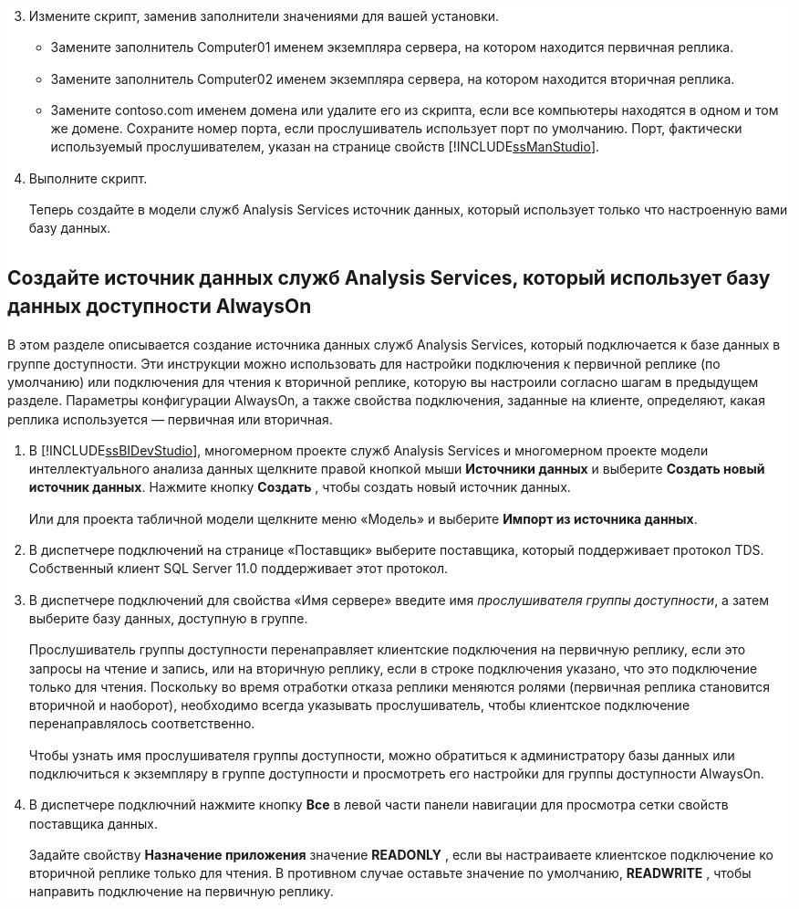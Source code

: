 3.  Измените скрипт, заменив заполнители значениями для вашей установки.  
  
    -   Замените заполнитель Computer01 именем экземпляра сервера, на котором находится первичная реплика.  
  
    -   Замените заполнитель Computer02 именем экземпляра сервера, на котором находится вторичная реплика.  
  
    -   Замените contoso.com именем домена или удалите его из скрипта, если все компьютеры находятся в одном и том же домене. Сохраните номер порта, если прослушиватель использует порт по умолчанию. Порт, фактически используемый прослушивателем, указан на странице свойств [!INCLUDE[ssManStudio](../../../includes/ssmanstudio-md.md)].  
  
4.  Выполните скрипт.  
  
     Теперь создайте в модели служб Analysis Services источник данных, который использует только что настроенную вами базу данных.  
  
##  <a name="create-an-analysis-services-data-source-using-an-always-on-availability-database"></a><a name="bkmk_ssasAODB"></a> Создайте источник данных служб Analysis Services, который использует базу данных доступности AlwaysOn  
 В этом разделе описывается создание источника данных служб Analysis Services, который подключается к базе данных в группе доступности. Эти инструкции можно использовать для настройки подключения к первичной реплике (по умолчанию) или подключения для чтения к вторичной реплике, которую вы настроили согласно шагам в предыдущем разделе. Параметры конфигурации AlwaysOn, а также свойства подключения, заданные на клиенте, определяют, какая реплика используется — первичная или вторичная.  
  
1.  В [!INCLUDE[ssBIDevStudio](../../../includes/ssbidevstudio-md.md)], многомерном проекте служб Analysis Services и многомерном проекте модели интеллектуального анализа данных щелкните правой кнопкой мыши **Источники данных** и выберите **Создать новый источник данных**. Нажмите кнопку **Создать** , чтобы создать новый источник данных.  
  
     Или для проекта табличной модели щелкните меню «Модель» и выберите **Импорт из источника данных**.  
  
2.  В диспетчере подключений на странице «Поставщик» выберите поставщика, который поддерживает протокол TDS. Собственный клиент SQL Server 11.0 поддерживает этот протокол.  
  
3.  В диспетчере подключений для свойства «Имя сервере» введите имя *прослушивателя группы доступности*, а затем выберите базу данных, доступную в группе.  
  
     Прослушиватель группы доступности перенаправляет клиентские подключения на первичную реплику, если это запросы на чтение и запись, или на вторичную реплику, если в строке подключения указано, что это подключение только для чтения. Поскольку во время отработки отказа реплики меняются ролями (первичная реплика становится вторичной и наоборот), необходимо всегда указывать прослушиватель, чтобы клиентское подключение перенаправлялось соответственно.  
  
     Чтобы узнать имя прослушивателя группы доступности, можно обратиться к администратору базы данных или подключиться к экземпляру в группе доступности и просмотреть его настройки для группы доступности AlwaysOn.   
  
4.  В диспетчере подключний нажмите кнопку **Все** в левой части панели навигации для просмотра сетки свойств поставщика данных.  
  
     Задайте свойству **Назначение приложения** значение **READONLY** , если вы настраиваете клиентское подключение ко вторичной реплике только для чтения. В противном случае оставьте значение по умолчанию, **READWRITE** , чтобы направить подключение на первичную реплику.  
  